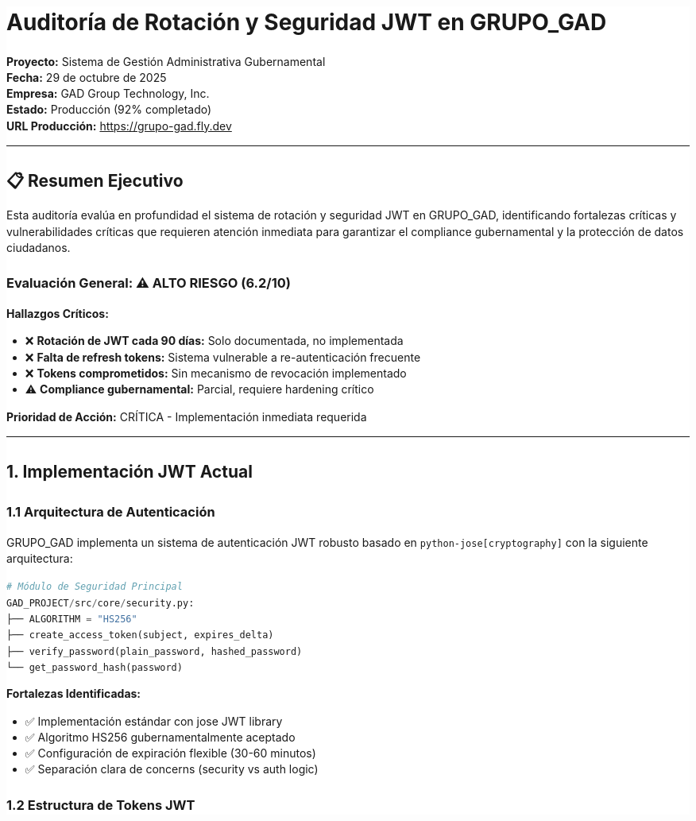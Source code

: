 # Auditoría de Rotación y Seguridad JWT en GRUPO_GAD

**Proyecto:** Sistema de Gestión Administrativa Gubernamental  
**Fecha:** 29 de octubre de 2025  
**Empresa:** GAD Group Technology, Inc.  
**Estado:** Producción (92% completado)  
**URL Producción:** https://grupo-gad.fly.dev

---

## 📋 Resumen Ejecutivo

Esta auditoría evalúa en profundidad el sistema de rotación y seguridad JWT en GRUPO_GAD, identificando fortalezas críticas y vulnerabilidades críticas que requieren atención inmediata para garantizar el compliance gubernamental y la protección de datos ciudadanos.

### Evaluación General: ⚠️ ALTO RIESGO (6.2/10)

**Hallazgos Críticos:**
- ❌ **Rotación de JWT cada 90 días:** Solo documentada, no implementada
- ❌ **Falta de refresh tokens:** Sistema vulnerable a re-autenticación frecuente
- ❌ **Tokens comprometidos:** Sin mecanismo de revocación implementado
- ⚠️ **Compliance gubernamental:** Parcial, requiere hardening crítico

**Prioridad de Acción:** CRÍTICA - Implementación inmediata requerida

---

## 1. Implementación JWT Actual

### 1.1 Arquitectura de Autenticación

GRUPO_GAD implementa un sistema de autenticación JWT robusto basado en `python-jose[cryptography]` con la siguiente arquitectura:

```python
# Módulo de Seguridad Principal
GAD_PROJECT/src/core/security.py:
├── ALGORITHM = "HS256"
├── create_access_token(subject, expires_delta)
├── verify_password(plain_password, hashed_password)
└── get_password_hash(password)
```

**Fortalezas Identificadas:**
- ✅ Implementación estándar con jose JWT library
- ✅ Algoritmo HS256 gubernamentalmente aceptado
- ✅ Configuración de expiración flexible (30-60 minutos)
- ✅ Separación clara de concerns (security vs auth logic)

### 1.2 Estructura de Tokens JWT
